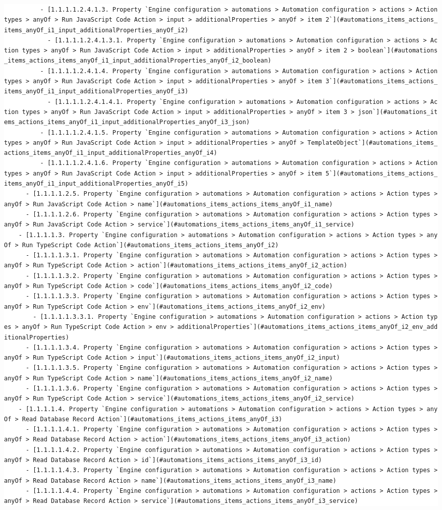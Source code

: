               - [1.1.1.1.2.4.1.3. Property `Engine configuration > automations > Automation configuration > actions > Action types > anyOf > Run JavaScript Code Action > input > additionalProperties > anyOf > item 2`](#automations_items_actions_items_anyOf_i1_input_additionalProperties_anyOf_i2)
                - [1.1.1.1.2.4.1.3.1. Property `Engine configuration > automations > Automation configuration > actions > Action types > anyOf > Run JavaScript Code Action > input > additionalProperties > anyOf > item 2 > boolean`](#automations_items_actions_items_anyOf_i1_input_additionalProperties_anyOf_i2_boolean)
              - [1.1.1.1.2.4.1.4. Property `Engine configuration > automations > Automation configuration > actions > Action types > anyOf > Run JavaScript Code Action > input > additionalProperties > anyOf > item 3`](#automations_items_actions_items_anyOf_i1_input_additionalProperties_anyOf_i3)
                - [1.1.1.1.2.4.1.4.1. Property `Engine configuration > automations > Automation configuration > actions > Action types > anyOf > Run JavaScript Code Action > input > additionalProperties > anyOf > item 3 > json`](#automations_items_actions_items_anyOf_i1_input_additionalProperties_anyOf_i3_json)
              - [1.1.1.1.2.4.1.5. Property `Engine configuration > automations > Automation configuration > actions > Action types > anyOf > Run JavaScript Code Action > input > additionalProperties > anyOf > TemplateObject`](#automations_items_actions_items_anyOf_i1_input_additionalProperties_anyOf_i4)
              - [1.1.1.1.2.4.1.6. Property `Engine configuration > automations > Automation configuration > actions > Action types > anyOf > Run JavaScript Code Action > input > additionalProperties > anyOf > item 5`](#automations_items_actions_items_anyOf_i1_input_additionalProperties_anyOf_i5)
          - [1.1.1.1.2.5. Property `Engine configuration > automations > Automation configuration > actions > Action types > anyOf > Run JavaScript Code Action > name`](#automations_items_actions_items_anyOf_i1_name)
          - [1.1.1.1.2.6. Property `Engine configuration > automations > Automation configuration > actions > Action types > anyOf > Run JavaScript Code Action > service`](#automations_items_actions_items_anyOf_i1_service)
        - [1.1.1.1.3. Property `Engine configuration > automations > Automation configuration > actions > Action types > anyOf > Run TypeScript Code Action`](#automations_items_actions_items_anyOf_i2)
          - [1.1.1.1.3.1. Property `Engine configuration > automations > Automation configuration > actions > Action types > anyOf > Run TypeScript Code Action > action`](#automations_items_actions_items_anyOf_i2_action)
          - [1.1.1.1.3.2. Property `Engine configuration > automations > Automation configuration > actions > Action types > anyOf > Run TypeScript Code Action > code`](#automations_items_actions_items_anyOf_i2_code)
          - [1.1.1.1.3.3. Property `Engine configuration > automations > Automation configuration > actions > Action types > anyOf > Run TypeScript Code Action > env`](#automations_items_actions_items_anyOf_i2_env)
            - [1.1.1.1.3.3.1. Property `Engine configuration > automations > Automation configuration > actions > Action types > anyOf > Run TypeScript Code Action > env > additionalProperties`](#automations_items_actions_items_anyOf_i2_env_additionalProperties)
          - [1.1.1.1.3.4. Property `Engine configuration > automations > Automation configuration > actions > Action types > anyOf > Run TypeScript Code Action > input`](#automations_items_actions_items_anyOf_i2_input)
          - [1.1.1.1.3.5. Property `Engine configuration > automations > Automation configuration > actions > Action types > anyOf > Run TypeScript Code Action > name`](#automations_items_actions_items_anyOf_i2_name)
          - [1.1.1.1.3.6. Property `Engine configuration > automations > Automation configuration > actions > Action types > anyOf > Run TypeScript Code Action > service`](#automations_items_actions_items_anyOf_i2_service)
        - [1.1.1.1.4. Property `Engine configuration > automations > Automation configuration > actions > Action types > anyOf > Read Database Record Action`](#automations_items_actions_items_anyOf_i3)
          - [1.1.1.1.4.1. Property `Engine configuration > automations > Automation configuration > actions > Action types > anyOf > Read Database Record Action > action`](#automations_items_actions_items_anyOf_i3_action)
          - [1.1.1.1.4.2. Property `Engine configuration > automations > Automation configuration > actions > Action types > anyOf > Read Database Record Action > id`](#automations_items_actions_items_anyOf_i3_id)
          - [1.1.1.1.4.3. Property `Engine configuration > automations > Automation configuration > actions > Action types > anyOf > Read Database Record Action > name`](#automations_items_actions_items_anyOf_i3_name)
          - [1.1.1.1.4.4. Property `Engine configuration > automations > Automation configuration > actions > Action types > anyOf > Read Database Record Action > service`](#automations_items_actions_items_anyOf_i3_service)